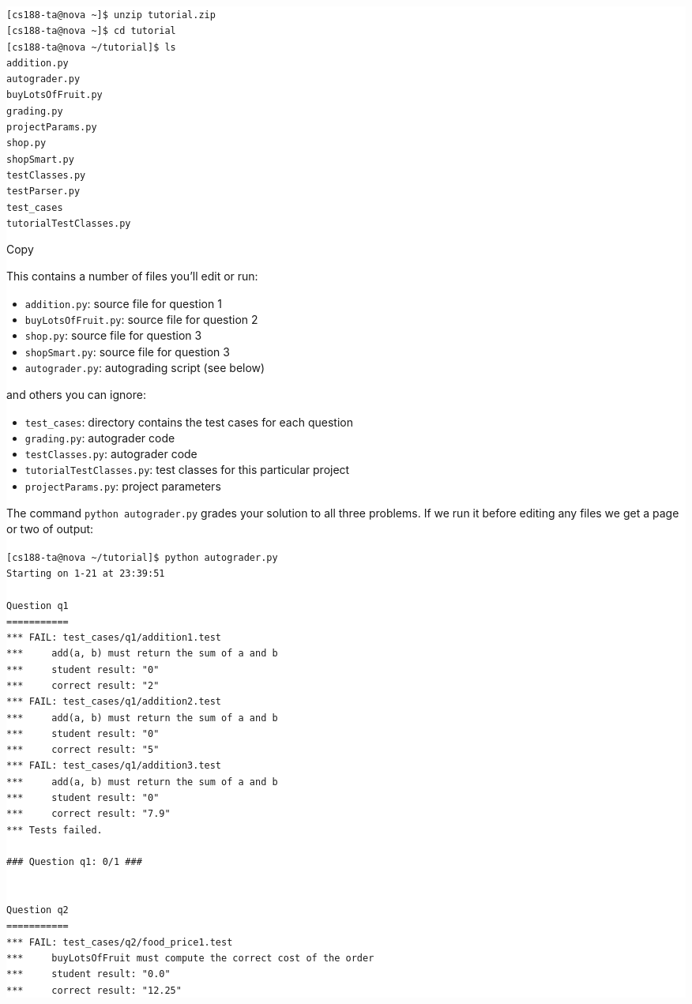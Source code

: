 ```
[cs188-ta@nova ~]$ unzip tutorial.zip
[cs188-ta@nova ~]$ cd tutorial
[cs188-ta@nova ~/tutorial]$ ls
addition.py
autograder.py
buyLotsOfFruit.py
grading.py
projectParams.py
shop.py
shopSmart.py
testClasses.py
testParser.py
test_cases
tutorialTestClasses.py
```

Copy

This contains a number of files you’ll edit or run:

- `addition.py`: source file for question 1
- `buyLotsOfFruit.py`: source file for question 2
- `shop.py`: source file for question 3
- `shopSmart.py`: source file for question 3
- `autograder.py`: autograding script (see below)

and others you can ignore:

- `test_cases`: directory contains the test cases for each question
- `grading.py`: autograder code
- `testClasses.py`: autograder code
- `tutorialTestClasses.py`: test classes for this particular project
- `projectParams.py`: project parameters

The command `python autograder.py` grades your solution to all three problems. If we run it before editing any files we get a page or two of output:

```
[cs188-ta@nova ~/tutorial]$ python autograder.py
Starting on 1-21 at 23:39:51

Question q1
===========
*** FAIL: test_cases/q1/addition1.test
*** 	add(a, b) must return the sum of a and b
*** 	student result: "0"
*** 	correct result: "2"
*** FAIL: test_cases/q1/addition2.test
*** 	add(a, b) must return the sum of a and b
*** 	student result: "0"
*** 	correct result: "5"
*** FAIL: test_cases/q1/addition3.test
*** 	add(a, b) must return the sum of a and b
*** 	student result: "0"
*** 	correct result: "7.9"
*** Tests failed.

### Question q1: 0/1 ###


Question q2
===========
*** FAIL: test_cases/q2/food_price1.test
*** 	buyLotsOfFruit must compute the correct cost of the order
*** 	student result: "0.0"
*** 	correct result: "12.25"
```